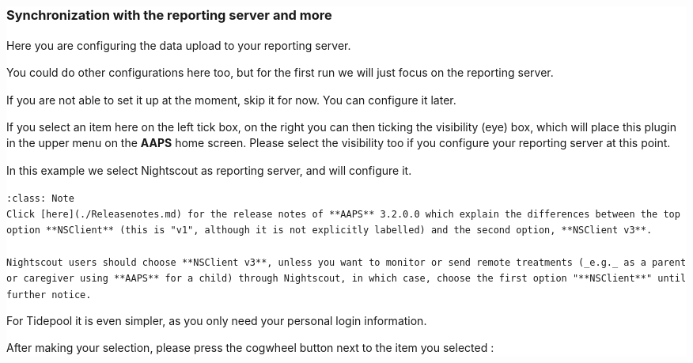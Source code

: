 ### Synchronization with the reporting server and more

Here you are configuring the data upload to your reporting server.

You could do other configurations here too, but for the first run we will just focus on the reporting server.

If you are not able to set it up at the moment, skip it for now. You can configure it later.

If you select an item here on the left tick box, on the right you can then ticking the visibility (eye) box, which will place this plugin in the upper menu on the **AAPS** home screen. Please select the visibility too if you configure your reporting server at this point.

In this example we select Nightscout as reporting server, and will configure it.

```{admonition} Make sure to choose the correct **NSClient** version for your needs! 
:class: Note
Click [here](./Releasenotes.md) for the release notes of **AAPS** 3.2.0.0 which explain the differences between the top option **NSClient** (this is "v1", although it is not explicitly labelled) and the second option, **NSClient v3**. 

Nightscout users should choose **NSClient v3**, unless you want to monitor or send remote treatments (_e.g._ as a parent or caregiver using **AAPS** for a child) through Nightscout, in which case, choose the first option "**NSClient**" until further notice. 
```

For Tidepool it is even simpler, as you only need your personal login information.

After making your selection, please press the cogwheel button next to the item you selected :
